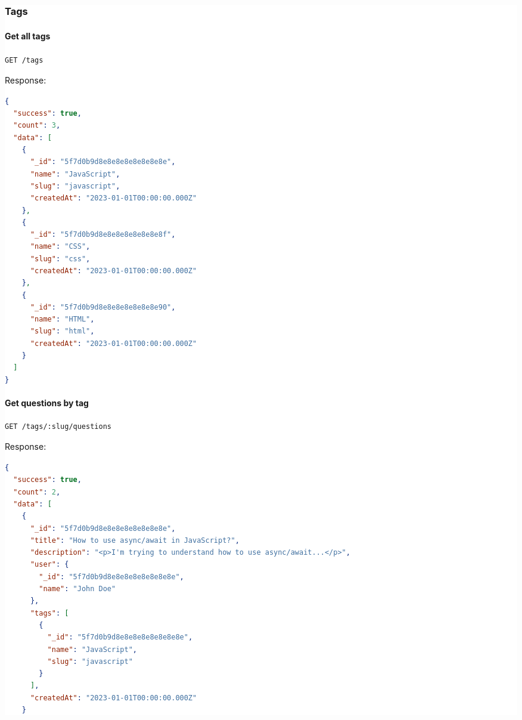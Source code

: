 ### Tags

#### Get all tags

```
GET /tags
```

Response:

```json
{
  "success": true,
  "count": 3,
  "data": [
    {
      "_id": "5f7d0b9d8e8e8e8e8e8e8e8e",
      "name": "JavaScript",
      "slug": "javascript",
      "createdAt": "2023-01-01T00:00:00.000Z"
    },
    {
      "_id": "5f7d0b9d8e8e8e8e8e8e8e8f",
      "name": "CSS",
      "slug": "css",
      "createdAt": "2023-01-01T00:00:00.000Z"
    },
    {
      "_id": "5f7d0b9d8e8e8e8e8e8e8e90",
      "name": "HTML",
      "slug": "html",
      "createdAt": "2023-01-01T00:00:00.000Z"
    }
  ]
}
```

#### Get questions by tag

```
GET /tags/:slug/questions
```

Response:

```json
{
  "success": true,
  "count": 2,
  "data": [
    {
      "_id": "5f7d0b9d8e8e8e8e8e8e8e8e",
      "title": "How to use async/await in JavaScript?",
      "description": "<p>I'm trying to understand how to use async/await...</p>",
      "user": {
        "_id": "5f7d0b9d8e8e8e8e8e8e8e8e",
        "name": "John Doe"
      },
      "tags": [
        {
          "_id": "5f7d0b9d8e8e8e8e8e8e8e8e",
          "name": "JavaScript",
          "slug": "javascript"
        }
      ],
      "createdAt": "2023-01-01T00:00:00.000Z"
    }
```